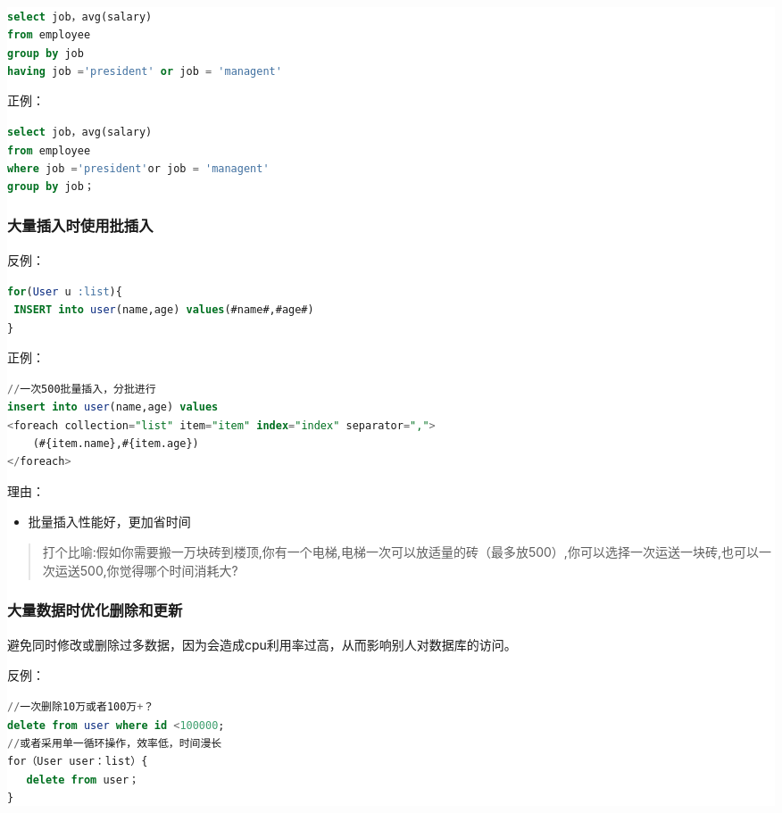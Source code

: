 ```sql
select job，avg(salary) 
from employee  
group by job 
having job ='president' or job = 'managent'
```

正例：

```sql
select job，avg(salary) 
from employee 
where job ='president'or job = 'managent' 
group by job；
```



### 大量插入时使用批插入

反例：

```sql
for(User u :list){
 INSERT into user(name,age) values(#name#,#age#)   
}
```

正例：

```sql
//一次500批量插入，分批进行
insert into user(name,age) values
<foreach collection="list" item="item" index="index" separator=",">
    (#{item.name},#{item.age})
</foreach>
```

理由：

- 批量插入性能好，更加省时间

> 打个比喻:假如你需要搬一万块砖到楼顶,你有一个电梯,电梯一次可以放适量的砖（最多放500）,你可以选择一次运送一块砖,也可以一次运送500,你觉得哪个时间消耗大?



### 大量数据时优化删除和更新

避免同时修改或删除过多数据，因为会造成cpu利用率过高，从而影响别人对数据库的访问。

反例：

```sql
//一次删除10万或者100万+？
delete from user where id <100000;
//或者采用单一循环操作，效率低，时间漫长
for（User user：list）{
   delete from user；
}
```
